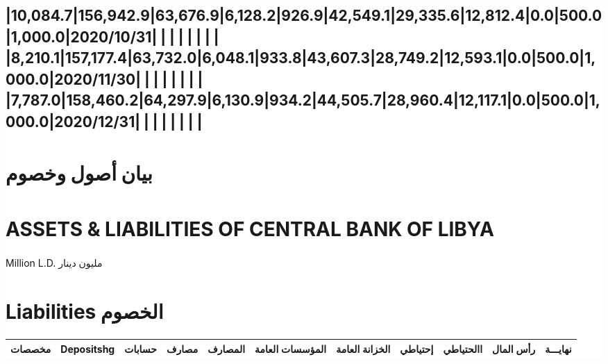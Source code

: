 |10,084.7|156,942.9|63,676.9|6,128.2|926.9|42,549.1|29,335.6|12,812.4|0.0|500.0|1,000.0|2020/10/31| | | | | | | |
|8,210.1|157,177.4|63,732.0|6,048.1|933.8|43,607.3|28,749.2|12,593.1|0.0|500.0|1,000.0|2020/11/30| | | | | | | |
|7,787.0|158,460.2|64,297.9|6,130.9|934.2|44,505.7|28,960.4|12,117.1|0.0|500.0|1,000.0|2020/12/31| | | | | | | |
---
# بيان أصول وخصوم

# ASSETS & LIABILITIES OF CENTRAL BANK OF LIBYA

Million L.D. مليون دينار

# Liabilities الخصوم

|مخصصات|Depositshg|حسابات|مصارف|المصارف|المؤسسات العامة|الخزانة العامة|إحتياطي|االحتياطي|رأس المال|نهايـــة|
|---|---|---|---|---|---|---|---|---|---|---|
